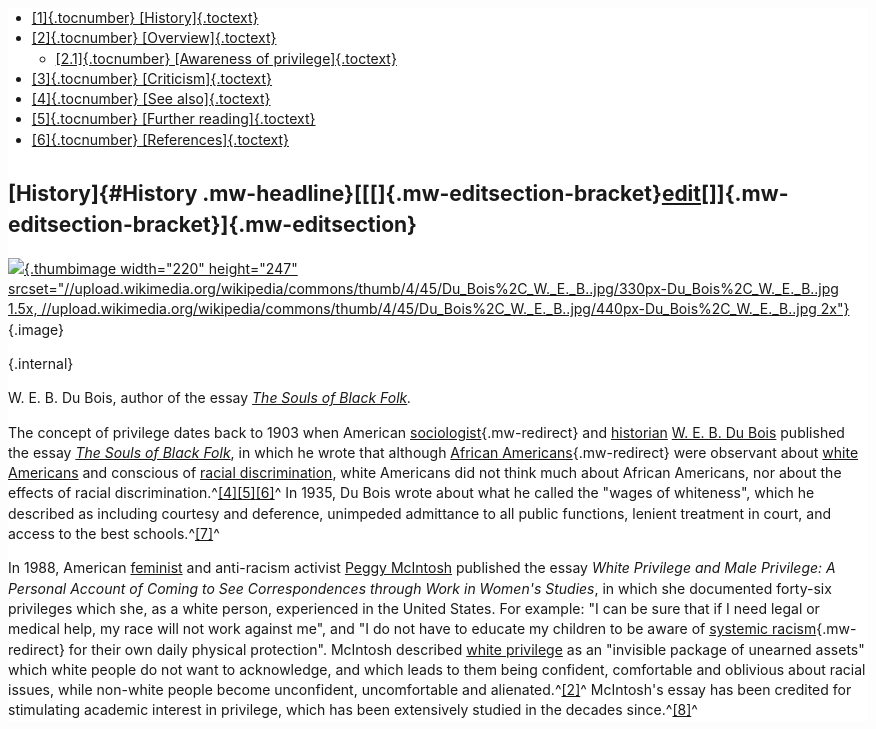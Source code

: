 -   [[1]{.tocnumber} [History]{.toctext}](#History)
-   [[2]{.tocnumber} [Overview]{.toctext}](#Overview)
    -   [[2.1]{.tocnumber} [Awareness of
        privilege]{.toctext}](#Awareness_of_privilege)
-   [[3]{.tocnumber} [Criticism]{.toctext}](#Criticism)
-   [[4]{.tocnumber} [See also]{.toctext}](#See_also)
-   [[5]{.tocnumber} [Further reading]{.toctext}](#Further_reading)
-   [[6]{.tocnumber} [References]{.toctext}](#References)

[History]{#History .mw-headline}[[\[]{.mw-editsection-bracket}[edit](/w/index.php?title=Social_privilege&action=edit&section=1 "Edit section: History")[\]]{.mw-editsection-bracket}]{.mw-editsection}
------------------------------------------------------------------------------------------------------------------------------------------------------------------------------------------------------

[![](//upload.wikimedia.org/wikipedia/commons/thumb/4/45/Du_Bois%2C_W._E._B..jpg/220px-Du_Bois%2C_W._E._B..jpg){.thumbimage
width="220" height="247"
srcset="//upload.wikimedia.org/wikipedia/commons/thumb/4/45/Du_Bois%2C_W._E._B..jpg/330px-Du_Bois%2C_W._E._B..jpg 1.5x, //upload.wikimedia.org/wikipedia/commons/thumb/4/45/Du_Bois%2C_W._E._B..jpg/440px-Du_Bois%2C_W._E._B..jpg 2x"}](/wiki/File:Du_Bois,_W._E._B..jpg){.image}

[](/wiki/File:Du_Bois,_W._E._B..jpg "Enlarge"){.internal}

W. E. B. Du Bois, author of the essay *[The Souls of Black
Folk](/wiki/The_Souls_of_Black_Folk "The Souls of Black Folk").*

The concept of privilege dates back to 1903 when American
[sociologist](/wiki/Sociologist "Sociologist"){.mw-redirect} and
[historian](/wiki/Historian "Historian") [W. E. B. Du
Bois](/wiki/W._E._B._Du_Bois "W. E. B. Du Bois") published the essay
*[The Souls of Black
Folk](/wiki/The_Souls_of_Black_Folk "The Souls of Black Folk")*, in
which he wrote that although [African
Americans](/wiki/African_American "African American"){.mw-redirect} were
observant about [white
Americans](/wiki/White_Americans "White Americans") and conscious of
[racial
discrimination](/wiki/Racial_Discrimination_Act_1975 "Racial Discrimination Act 1975"),
white Americans did not think much about African Americans, nor about
the effects of racial
discrimination.^[\[4\]](#cite_note-4)[\[5\]](#cite_note-5)[\[6\]](#cite_note-6)^
In 1935, Du Bois wrote about what he called the \"wages of whiteness\",
which he described as including courtesy and deference, unimpeded
admittance to all public functions, lenient treatment in court, and
access to the best schools.^[\[7\]](#cite_note-7)^

In 1988, American [feminist](/wiki/Feminism "Feminism") and anti-racism
activist [Peggy McIntosh](/wiki/Peggy_McIntosh "Peggy McIntosh")
published the essay *White Privilege and Male Privilege: A Personal
Account of Coming to See Correspondences through Work in Women's
Studies*, in which she documented forty-six privileges which she, as a
white person, experienced in the United States. For example: \"I can be
sure that if I need legal or medical help, my race will not work against
me\", and \"I do not have to educate my children to be aware of
[systemic racism](/wiki/Systemic_racism "Systemic racism"){.mw-redirect}
for their own daily physical protection\". McIntosh described [white
privilege](/wiki/White_privilege "White privilege") as an \"invisible
package of unearned assets\" which white people do not want to
acknowledge, and which leads to them being confident, comfortable and
oblivious about racial issues, while non-white people become
unconfident, uncomfortable and alienated.^[\[2\]](#cite_note-:1-2)^
McIntosh\'s essay has been credited for stimulating academic interest in
privilege, which has been extensively studied in the decades
since.^[\[8\]](#cite_note-:7-8)^
